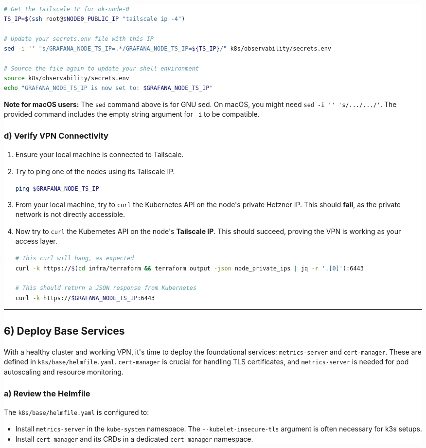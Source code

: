 ```bash
# Get the Tailscale IP for ok-node-0
TS_IP=$(ssh root@$NODE0_PUBLIC_IP "tailscale ip -4")

# Update your secrets.env file with this IP
sed -i '' "s/GRAFANA_NODE_TS_IP=.*/GRAFANA_NODE_TS_IP=${TS_IP}/" k8s/observability/secrets.env

# Source the file again to update your shell environment
source k8s/observability/secrets.env
echo "GRAFANA_NODE_TS_IP is now set to: $GRAFANA_NODE_TS_IP"
```
**Note for macOS users:** The `sed` command above is for GNU sed. On macOS, you might need `sed -i '' 's/.../.../'`. The provided command includes the empty string argument for `-i` to be compatible.

### d) Verify VPN Connectivity

1.  Ensure your local machine is connected to Tailscale.
2.  Try to ping one of the nodes using its Tailscale IP.

    ```bash
    ping $GRAFANA_NODE_TS_IP
    ```
3.  From your local machine, try to `curl` the Kubernetes API on the node's private Hetzner IP. This should **fail**, as the private network is not directly accessible.
4.  Now try to `curl` the Kubernetes API on the node's **Tailscale IP**. This should succeed, proving the VPN is working as your access layer.

    ```bash
    # This curl will hang, as expected
    curl -k https://$(cd infra/terraform && terraform output -json node_private_ips | jq -r '.[0]'):6443

    # This should return a JSON response from Kubernetes
    curl -k https://$GRAFANA_NODE_TS_IP:6443
    ```

---

## 6) Deploy Base Services

With a healthy cluster and working VPN, it's time to deploy the foundational services: `metrics-server` and `cert-manager`. These are defined in `k8s/base/helmfile.yaml`. `cert-manager` is crucial for handling TLS certificates, and `metrics-server` is needed for pod autoscaling and resource monitoring.

### a) Review the Helmfile

The `k8s/base/helmfile.yaml` is configured to:
- Install `metrics-server` in the `kube-system` namespace. The `--kubelet-insecure-tls` argument is often necessary for k3s setups.
- Install `cert-manager` and its CRDs in a dedicated `cert-manager` namespace.
